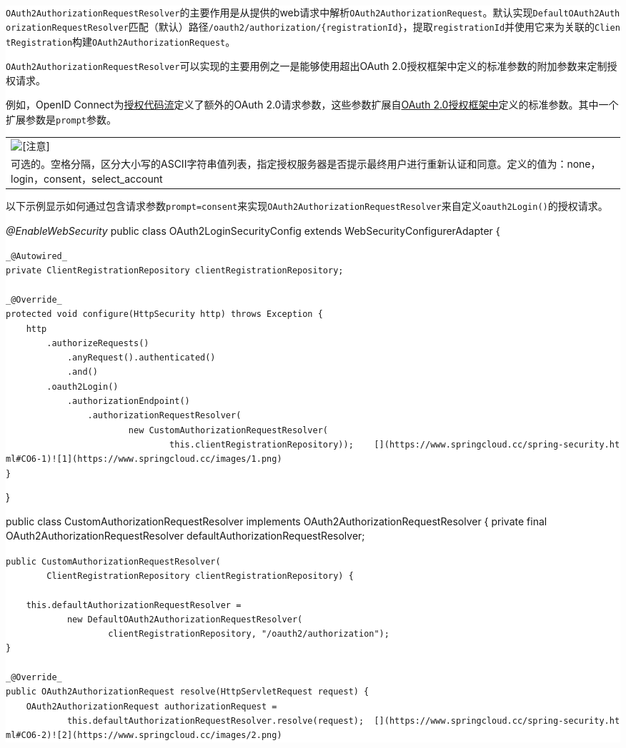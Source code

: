 `OAuth2AuthorizationRequestResolver`的主要作用是从提供的web请求中解析`OAuth2AuthorizationRequest`。默认实现`DefaultOAuth2AuthorizationRequestResolver`匹配（默认）路径`/oauth2/authorization/{registrationId}`，提取`registrationId`并使用它来为关联的`ClientRegistration`构建`OAuth2AuthorizationRequest`。

`OAuth2AuthorizationRequestResolver`可以实现的主要用例之一是能够使用超出OAuth 2.0授权框架中定义的标准参数的附加参数来定制授权请求。

例如，OpenID Connect为[授权代码流](https://openid.net/specs/openid-connect-core-1_0.html#AuthRequest)定义了额外的OAuth 2.0请求参数，这些参数扩展自[OAuth 2.0授权框架中](https://tools.ietf.org/html/rfc6749#section-4.1.1)定义的标准参数。其中一个扩展参数是`prompt`参数。

|   |
|---|
|![[注意]](https://www.springcloud.cc/images/note.png)|
|可选的。空格分隔，区分大小写的ASCII字符串值列表，指定授权服务器是否提示最终用户进行重新认证和同意。定义的值为：none，login，consent，select_account|

以下示例显示如何通过包含请求参数`prompt=consent`来实现`OAuth2AuthorizationRequestResolver`来自定义`oauth2Login()`的授权请求。

_@EnableWebSecurity_
public class OAuth2LoginSecurityConfig extends WebSecurityConfigurerAdapter {

    _@Autowired_
    private ClientRegistrationRepository clientRegistrationRepository;

    _@Override_
    protected void configure(HttpSecurity http) throws Exception {
        http
            .authorizeRequests()
                .anyRequest().authenticated()
                .and()
            .oauth2Login()
                .authorizationEndpoint()
                    .authorizationRequestResolver(
                            new CustomAuthorizationRequestResolver(
                                    this.clientRegistrationRepository));    [](https://www.springcloud.cc/spring-security.html#CO6-1)![1](https://www.springcloud.cc/images/1.png)
    }
}

public class CustomAuthorizationRequestResolver implements OAuth2AuthorizationRequestResolver {
    private final OAuth2AuthorizationRequestResolver defaultAuthorizationRequestResolver;

    public CustomAuthorizationRequestResolver(
            ClientRegistrationRepository clientRegistrationRepository) {

        this.defaultAuthorizationRequestResolver =
                new DefaultOAuth2AuthorizationRequestResolver(
                        clientRegistrationRepository, "/oauth2/authorization");
    }

    _@Override_
    public OAuth2AuthorizationRequest resolve(HttpServletRequest request) {
        OAuth2AuthorizationRequest authorizationRequest =
                this.defaultAuthorizationRequestResolver.resolve(request);  [](https://www.springcloud.cc/spring-security.html#CO6-2)![2](https://www.springcloud.cc/images/2.png)
